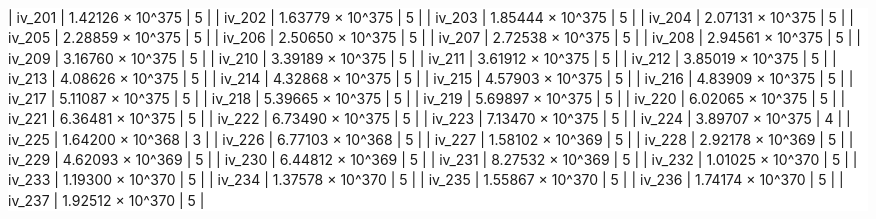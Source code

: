 | iv_201 | 1.42126 × 10^375 | 5 |
| iv_202 | 1.63779 × 10^375 | 5 |
| iv_203 | 1.85444 × 10^375 | 5 |
| iv_204 | 2.07131 × 10^375 | 5 |
| iv_205 | 2.28859 × 10^375 | 5 |
| iv_206 | 2.50650 × 10^375 | 5 |
| iv_207 | 2.72538 × 10^375 | 5 |
| iv_208 | 2.94561 × 10^375 | 5 |
| iv_209 | 3.16760 × 10^375 | 5 |
| iv_210 | 3.39189 × 10^375 | 5 |
| iv_211 | 3.61912 × 10^375 | 5 |
| iv_212 | 3.85019 × 10^375 | 5 |
| iv_213 | 4.08626 × 10^375 | 5 |
| iv_214 | 4.32868 × 10^375 | 5 |
| iv_215 | 4.57903 × 10^375 | 5 |
| iv_216 | 4.83909 × 10^375 | 5 |
| iv_217 | 5.11087 × 10^375 | 5 |
| iv_218 | 5.39665 × 10^375 | 5 |
| iv_219 | 5.69897 × 10^375 | 5 |
| iv_220 | 6.02065 × 10^375 | 5 |
| iv_221 | 6.36481 × 10^375 | 5 |
| iv_222 | 6.73490 × 10^375 | 5 |
| iv_223 | 7.13470 × 10^375 | 5 |
| iv_224 | 3.89707 × 10^375 | 4 |
| iv_225 | 1.64200 × 10^368 | 3 |
| iv_226 | 6.77103 × 10^368 | 5 |
| iv_227 | 1.58102 × 10^369 | 5 |
| iv_228 | 2.92178 × 10^369 | 5 |
| iv_229 | 4.62093 × 10^369 | 5 |
| iv_230 | 6.44812 × 10^369 | 5 |
| iv_231 | 8.27532 × 10^369 | 5 |
| iv_232 | 1.01025 × 10^370 | 5 |
| iv_233 | 1.19300 × 10^370 | 5 |
| iv_234 | 1.37578 × 10^370 | 5 |
| iv_235 | 1.55867 × 10^370 | 5 |
| iv_236 | 1.74174 × 10^370 | 5 |
| iv_237 | 1.92512 × 10^370 | 5 |